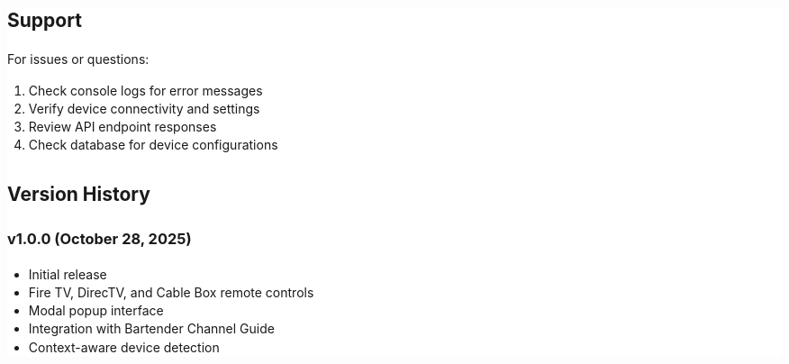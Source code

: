## Support

For issues or questions:
1. Check console logs for error messages
2. Verify device connectivity and settings
3. Review API endpoint responses
4. Check database for device configurations

## Version History

### v1.0.0 (October 28, 2025)
- Initial release
- Fire TV, DirecTV, and Cable Box remote controls
- Modal popup interface
- Integration with Bartender Channel Guide
- Context-aware device detection
